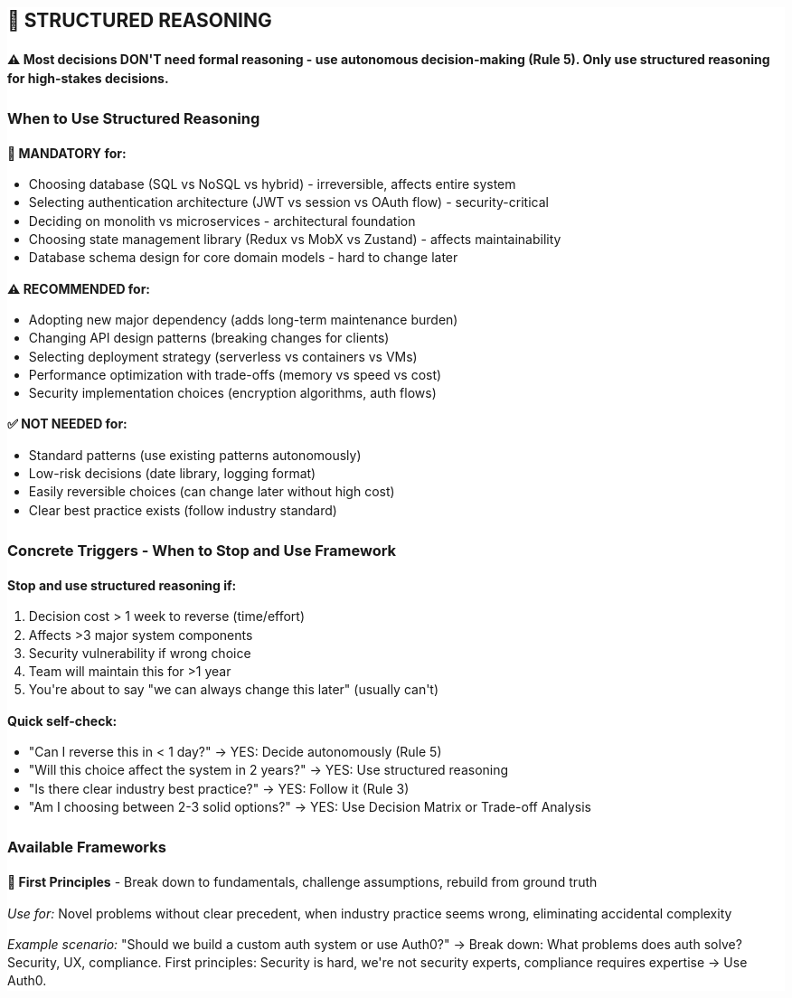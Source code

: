 ## 🔴 STRUCTURED REASONING

**⚠️ Most decisions DON'T need formal reasoning - use autonomous decision-making (Rule 5). Only use structured reasoning for high-stakes decisions.**

### When to Use Structured Reasoning

**🔴 MANDATORY for:**
- Choosing database (SQL vs NoSQL vs hybrid) - irreversible, affects entire system
- Selecting authentication architecture (JWT vs session vs OAuth flow) - security-critical
- Deciding on monolith vs microservices - architectural foundation
- Choosing state management library (Redux vs MobX vs Zustand) - affects maintainability
- Database schema design for core domain models - hard to change later

**⚠️ RECOMMENDED for:**
- Adopting new major dependency (adds long-term maintenance burden)
- Changing API design patterns (breaking changes for clients)
- Selecting deployment strategy (serverless vs containers vs VMs)
- Performance optimization with trade-offs (memory vs speed vs cost)
- Security implementation choices (encryption algorithms, auth flows)

**✅ NOT NEEDED for:**
- Standard patterns (use existing patterns autonomously)
- Low-risk decisions (date library, logging format)
- Easily reversible choices (can change later without high cost)
- Clear best practice exists (follow industry standard)

### Concrete Triggers - When to Stop and Use Framework

**Stop and use structured reasoning if:**
1. Decision cost > 1 week to reverse (time/effort)
2. Affects >3 major system components
3. Security vulnerability if wrong choice
4. Team will maintain this for >1 year
5. You're about to say "we can always change this later" (usually can't)

**Quick self-check:**
- "Can I reverse this in < 1 day?" → YES: Decide autonomously (Rule 5)
- "Will this choice affect the system in 2 years?" → YES: Use structured reasoning
- "Is there clear industry best practice?" → YES: Follow it (Rule 3)
- "Am I choosing between 2-3 solid options?" → YES: Use Decision Matrix or Trade-off Analysis

### Available Frameworks

**🎯 First Principles** - Break down to fundamentals, challenge assumptions, rebuild from ground truth

*Use for:* Novel problems without clear precedent, when industry practice seems wrong, eliminating accidental complexity

*Example scenario:* "Should we build a custom auth system or use Auth0?" → Break down: What problems does auth solve? Security, UX, compliance. First principles: Security is hard, we're not security experts, compliance requires expertise → Use Auth0.
